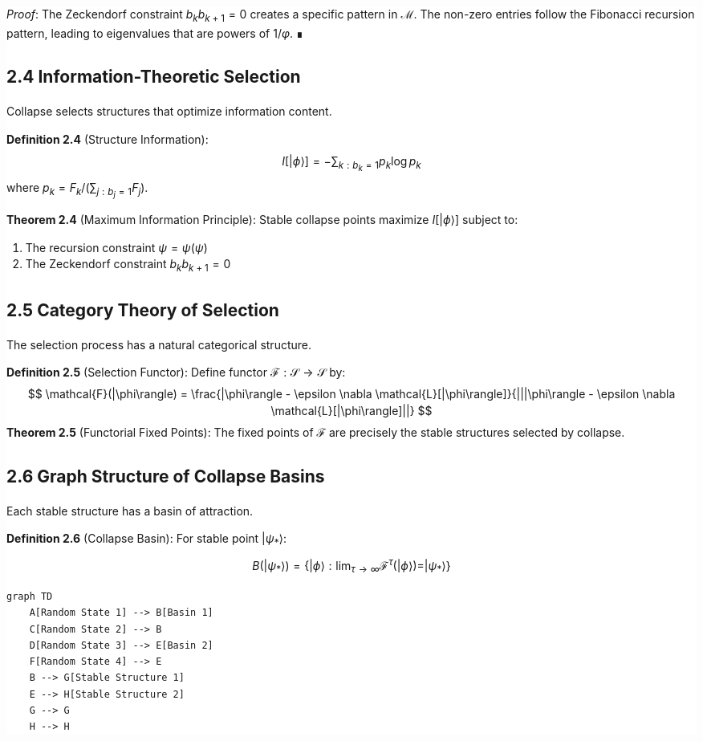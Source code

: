 *Proof*:
The Zeckendorf constraint $b_k b_{k+1} = 0$ creates a specific pattern in $\mathcal{M}$. The non-zero entries follow the Fibonacci recursion pattern, leading to eigenvalues that are powers of $1/\varphi$. ∎

## 2.4 Information-Theoretic Selection

Collapse selects structures that optimize information content.

**Definition 2.4** (Structure Information):
$$
I[|\phi\rangle] = -\sum_{k: b_k=1} p_k \log p_k
$$
where $p_k = F_k/(\sum_{j: b_j=1} F_j)$.

**Theorem 2.4** (Maximum Information Principle):
Stable collapse points maximize $I[|\phi\rangle]$ subject to:
1. The recursion constraint $\psi = \psi(\psi)$
2. The Zeckendorf constraint $b_k b_{k+1} = 0$

## 2.5 Category Theory of Selection

The selection process has a natural categorical structure.

**Definition 2.5** (Selection Functor): Define functor $\mathcal{F}: \mathcal{S} \to \mathcal{S}$ by:
$$
\mathcal{F}(|\phi\rangle) = \frac{|\phi\rangle - \epsilon \nabla \mathcal{L}[|\phi\rangle]}{|||\phi\rangle - \epsilon \nabla \mathcal{L}[|\phi\rangle]||}
$$
**Theorem 2.5** (Functorial Fixed Points):
The fixed points of $\mathcal{F}$ are precisely the stable structures selected by collapse.

## 2.6 Graph Structure of Collapse Basins

Each stable structure has a basin of attraction.

**Definition 2.6** (Collapse Basin): For stable point $|\psi_*\rangle$:
$$
B(|\psi_*\rangle) = \{|\phi\rangle : \lim_{\tau \to \infty} \mathcal{F}^\tau(|\phi\rangle) = |\psi_*\rangle\}
$$
```mermaid
graph TD
    A[Random State 1] --> B[Basin 1]
    C[Random State 2] --> B
    D[Random State 3] --> E[Basin 2]
    F[Random State 4] --> E
    B --> G[Stable Structure 1]
    E --> H[Stable Structure 2]
    G --> G
    H --> H
```
